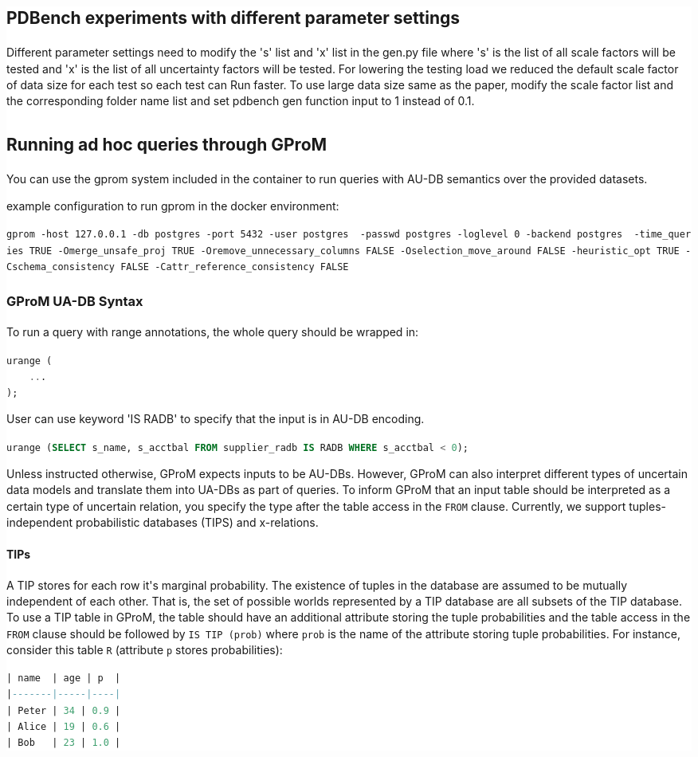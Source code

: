 ## PDBench experiments with different parameter settings

Different parameter settings need to modify the 's' list and 'x' list in the gen.py file where 's' is the list of all scale factors will be tested and 'x' is the list of all uncertainty factors will be tested. For lowering the testing load we reduced the default scale factor of data size for each test so each test can Run faster. To use large data size same as the paper, modify the scale factor list and the corresponding folder name list and set pdbench gen function input to 1 instead of 0.1.

## Running ad hoc queries through GProM

You can use the gprom system included in the container to run queries with AU-DB semantics over the provided datasets.

example configuration to run gprom in the docker environment:

~~~shell
gprom -host 127.0.0.1 -db postgres -port 5432 -user postgres  -passwd postgres -loglevel 0 -backend postgres  -time_queries TRUE -Omerge_unsafe_proj TRUE -Oremove_unnecessary_columns FALSE -Oselection_move_around FALSE -heuristic_opt TRUE -Cschema_consistency FALSE -Cattr_reference_consistency FALSE
~~~

### GProM UA-DB Syntax

To run a query with range annotations, the whole query should be wrapped in:

~~~sql
urange (
    ...
);
~~~

User can use keyword 'IS RADB' to specify that the input is in AU-DB encoding. 

~~~sql
urange (SELECT s_name, s_acctbal FROM supplier_radb IS RADB WHERE s_acctbal < 0);
~~~

Unless instructed otherwise, GProM expects inputs to be AU-DBs. However, GProM can also interpret different types of uncertain data models and translate them into UA-DBs as part of queries. To inform GProM that an input table should be interpreted as a certain type of uncertain relation, you specify the type after the table access in the `FROM` clause. Currently, we support tuples-independent probabilistic databases (TIPS) and x-relations.

#### TIPs

A TIP stores for each row it's marginal probability. The existence of tuples in the database are assumed to be mutually independent of each other. That is, the set of possible worlds represented by a TIP database are all subsets of the TIP database. To use a TIP table in GProM, the table should have an additional attribute storing the tuple probabilities and the table access in the `FROM` clause should be followed by `IS TIP (prob)` where `prob` is the name of the attribute storing tuple probabilities. For instance, consider this table `R` (attribute `p` stores probabilities):

```sql
| name  | age | p  |
|-------|-----|----|
| Peter | 34 | 0.9 |
| Alice | 19 | 0.6 |
| Bob   | 23 | 1.0 |
```
